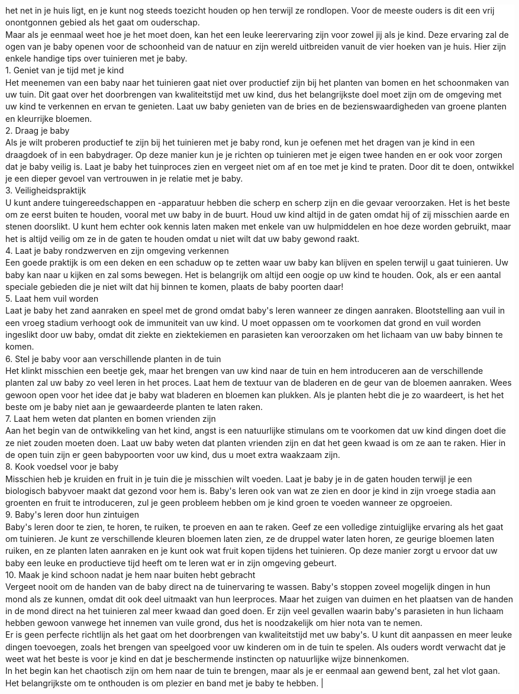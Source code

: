 het net in je huis ligt, en je kunt nog steeds toezicht houden op hen terwijl ze rondlopen. Voor de meeste ouders is dit een vrij onontgonnen gebied als het gaat om ouderschap.<br/>Maar als je eenmaal weet hoe je het moet doen, kan het een leuke leerervaring zijn voor zowel jij als je kind. Deze ervaring zal de ogen van je baby openen voor de schoonheid van de natuur en zijn wereld uitbreiden vanuit de vier hoeken van je huis. Hier zijn enkele handige tips over tuinieren met je baby.<br/>1. Geniet van je tijd met je kind<br/>Het meenemen van een baby naar het tuinieren gaat niet over productief zijn bij het planten van bomen en het schoonmaken van uw tuin. Dit gaat over het doorbrengen van kwaliteitstijd met uw kind, dus het belangrijkste doel moet zijn om de omgeving met uw kind te verkennen en ervan te genieten. Laat uw baby genieten van de bries en de bezienswaardigheden van groene planten en kleurrijke bloemen.<br/>2. Draag je baby<br/>Als je wilt proberen productief te zijn bij het tuinieren met je baby rond, kun je oefenen met het dragen van je kind in een draagdoek of in een babydrager. Op deze manier kun je je richten op tuinieren met je eigen twee handen en er ook voor zorgen dat je baby veilig is. Laat je baby het tuinproces zien en vergeet niet om af en toe met je kind te praten. Door dit te doen, ontwikkel je een dieper gevoel van vertrouwen in je relatie met je baby.<br/>3. Veiligheidspraktijk<br/>U kunt andere tuingereedschappen en -apparatuur hebben die scherp en scherp zijn en die gevaar veroorzaken. Het is het beste om ze eerst buiten te houden, vooral met uw baby in de buurt. Houd uw kind altijd in de gaten omdat hij of zij misschien aarde en stenen doorslikt. U kunt hem echter ook kennis laten maken met enkele van uw hulpmiddelen en hoe deze worden gebruikt, maar het is altijd veilig om ze in de gaten te houden omdat u niet wilt dat uw baby gewond raakt.<br/>4. Laat je baby rondzwerven en zijn omgeving verkennen<br/>Een goede praktijk is om een deken en een schaduw op te zetten waar uw baby kan blijven en spelen terwijl u gaat tuinieren. Uw baby kan naar u kijken en zal soms bewegen. Het is belangrijk om altijd een oogje op uw kind te houden. Ook, als er een aantal speciale gebieden die je niet wilt dat hij binnen te komen, plaats de baby poorten daar!<br/>5. Laat hem vuil worden<br/>Laat je baby het zand aanraken en speel met de grond omdat baby's leren wanneer ze dingen aanraken. Blootstelling aan vuil in een vroeg stadium verhoogt ook de immuniteit van uw kind. U moet oppassen om te voorkomen dat grond en vuil worden ingeslikt door uw baby, omdat dit ziekte en ziektekiemen en parasieten kan veroorzaken om het lichaam van uw baby binnen te komen.<br/>6. Stel je baby voor aan verschillende planten in de tuin<br/>Het klinkt misschien een beetje gek, maar het brengen van uw kind naar de tuin en hem introduceren aan de verschillende planten zal uw baby zo veel leren in het proces. Laat hem de textuur van de bladeren en de geur van de bloemen aanraken. Wees gewoon open voor het idee dat je baby wat bladeren en bloemen kan plukken. Als je planten hebt die je zo waardeert, is het het beste om je baby niet aan je gewaardeerde planten te laten raken.<br/>7. Laat hem weten dat planten en bomen vrienden zijn<br/>Aan het begin van de ontwikkeling van het kind, angst is een natuurlijke stimulans om te voorkomen dat uw kind dingen doet die ze niet zouden moeten doen. Laat uw baby weten dat planten vrienden zijn en dat het geen kwaad is om ze aan te raken. Hier in de open tuin zijn er geen babypoorten voor uw kind, dus u moet extra waakzaam zijn.<br/>8. Kook voedsel voor je baby<br/>Misschien heb je kruiden en fruit in je tuin die je misschien wilt voeden. Laat je baby je in de gaten houden terwijl je een biologisch babyvoer maakt dat gezond voor hem is. Baby's leren ook van wat ze zien en door je kind in zijn vroege stadia aan groenten en fruit te introduceren, zul je geen probleem hebben om je kind groen te voeden wanneer ze opgroeien.<br/>9. Baby's leren door hun zintuigen<br/>Baby's leren door te zien, te horen, te ruiken, te proeven en aan te raken. Geef ze een volledige zintuiglijke ervaring als het gaat om tuinieren. Je kunt ze verschillende kleuren bloemen laten zien, ze de druppel water laten horen, ze geurige bloemen laten ruiken, en ze planten laten aanraken en je kunt ook wat fruit kopen tijdens het tuinieren. Op deze manier zorgt u ervoor dat uw baby een leuke en productieve tijd heeft om te leren wat er in zijn omgeving gebeurt.<br/>10. Maak je kind schoon nadat je hem naar buiten hebt gebracht<br/>Vergeet nooit om de handen van de baby direct na de tuinervaring te wassen. Baby's stoppen zoveel mogelijk dingen in hun mond als ze kunnen, omdat dit ook deel uitmaakt van hun leerproces. Maar het zuigen van duimen en het plaatsen van de handen in de mond direct na het tuinieren zal meer kwaad dan goed doen. Er zijn veel gevallen waarin baby's parasieten in hun lichaam hebben gewoon vanwege het innemen van vuile grond, dus het is noodzakelijk om hier nota van te nemen.<br/>Er is geen perfecte richtlijn als het gaat om het doorbrengen van kwaliteitstijd met uw baby's. U kunt dit aanpassen en meer leuke dingen toevoegen, zoals het brengen van speelgoed voor uw kinderen om in de tuin te spelen. Als ouders wordt verwacht dat je weet wat het beste is voor je kind en dat je beschermende instincten op natuurlijke wijze binnenkomen.<br/>In het begin kan het chaotisch zijn om hem naar de tuin te brengen, maar als je er eenmaal aan gewend bent, zal het vlot gaan. Het belangrijkste om te onthouden is om plezier en band met je baby te hebben. |